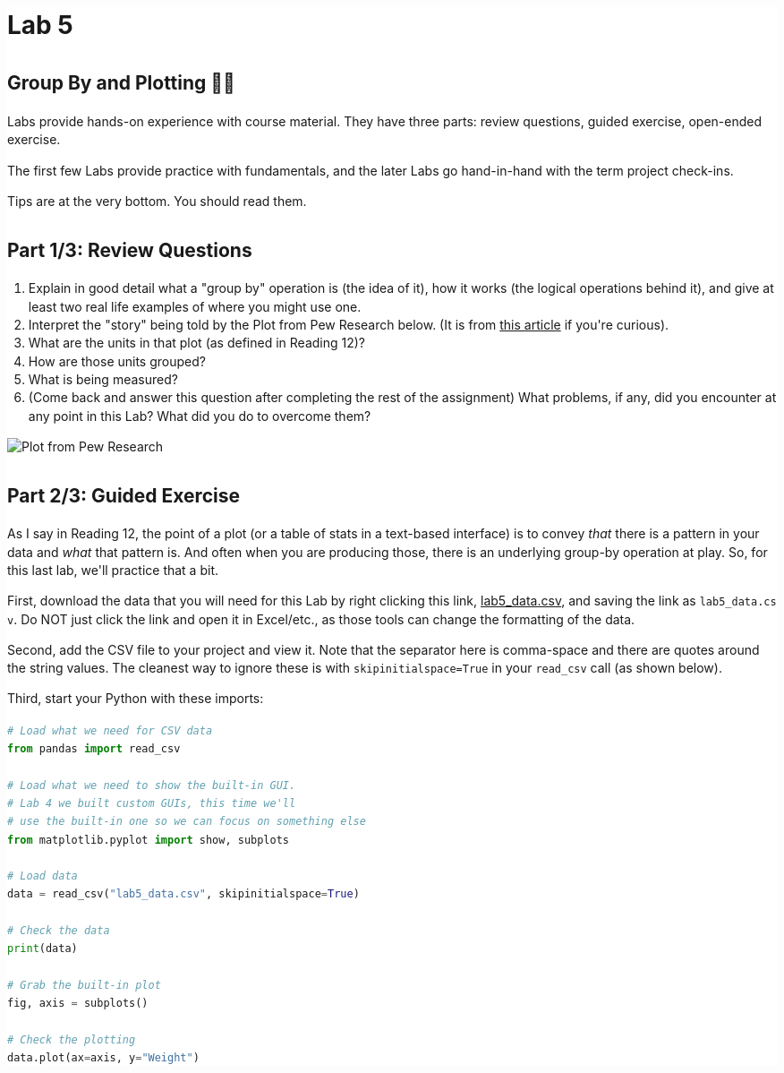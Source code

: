 # Lab 5

## Group By and Plotting 🧑‍🔬

Labs provide hands-on experience with course material. They have three parts: review questions, guided exercise, open-ended exercise.

The first few Labs provide practice with fundamentals, and the later Labs go hand-in-hand with the term project check-ins.

Tips are at the very bottom. You should read them.

## Part 1/3: Review Questions

1. Explain in good detail what a "group by" operation is (the idea of it), how it works (the logical operations behind it), and give at least two real life examples of where you might use one.
2. Interpret the "story" being told by the Plot from Pew Research below. (It is from [this article](https://www.pewsocialtrends.org/2020/12/09/how-the-coronavirus-outbreak-has-and-hasnt-changed-the-way-americans-work/) if you're curious).
3. What are the units in that plot (as defined in Reading 12)?
4. How are those units grouped?
5. What is being measured?
6. (Come back and answer this question after completing the rest of the assignment) What problems, if any, did you encounter at any point in this Lab? What did you do to overcome them?

![Plot from Pew Research](https://cdn.glitch.com/0e5725cf-1e7b-4a31-ba36-51513f05d47e%2Fdf698109-2068-4197-8e36-3cccf69bcc80.image.png?v=1609955629442)

## Part 2/3: Guided Exercise

As I say in Reading 12, the point of a plot (or a table of stats in a text-based interface) is to convey *that* there is a pattern in your data and *what* that pattern is. And often when you are producing those, there is an underlying group-by operation at play. So, for this last lab, we'll practice that a bit.

First, download the data that you will need for this Lab by right clicking this link, [lab5_data.csv](assets/lab5_data.csv), and saving the link as `lab5_data.csv`. Do NOT just click the link and open it in Excel/etc., as those tools can change the formatting of the data.

Second, add the CSV file to your project and view it. Note that the separator here is comma-space and there are quotes around the string values. The cleanest way to ignore these is with `skipinitialspace=True` in your `read_csv` call (as shown below).

Third, start your Python with these imports:

```python
# Load what we need for CSV data
from pandas import read_csv

# Load what we need to show the built-in GUI.
# Lab 4 we built custom GUIs, this time we'll
# use the built-in one so we can focus on something else
from matplotlib.pyplot import show, subplots

# Load data
data = read_csv("lab5_data.csv", skipinitialspace=True)

# Check the data
print(data)

# Grab the built-in plot
fig, axis = subplots()

# Check the plotting
data.plot(ax=axis, y="Weight")
```